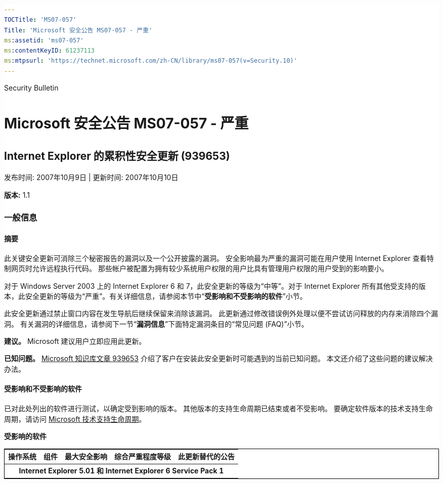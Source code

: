 ```yaml
---
TOCTitle: 'MS07-057'
Title: 'Microsoft 安全公告 MS07-057 - 严重'
ms:assetid: 'ms07-057'
ms:contentKeyID: 61237113
ms:mtpsurl: 'https://technet.microsoft.com/zh-CN/library/ms07-057(v=Security.10)'
---
```


Security Bulletin

Microsoft 安全公告 MS07-057 - 严重
==================================

Internet Explorer 的累积性安全更新 (939653)
-------------------------------------------

发布时间: 2007年10月9日 | 更新时间: 2007年10月10日

**版本:** 1.1

### 一般信息

#### 摘要

此关键安全更新可消除三个秘密报告的漏洞以及一个公开披露的漏洞。 安全影响最为严重的漏洞可能在用户使用 Internet Explorer 查看特制网页时允许远程执行代码。 那些帐户被配置为拥有较少系统用户权限的用户比具有管理用户权限的用户受到的影响要小。

对于 Windows Server 2003 上的 Internet Explorer 6 和 7，此安全更新的等级为“中等”。对于 Internet Explorer 所有其他受支持的版本，此安全更新的等级为“严重”。有关详细信息，请参阅本节中“**受影响和不受影响的软件**”小节。

此安全更新通过禁止窗口内容在发生导航后继续保留来消除该漏洞。 此更新通过修改错误例外处理以便不尝试访问释放的内存来消除四个漏洞。 有关漏洞的详细信息，请参阅下一节“**漏洞信息**”下面特定漏洞条目的“常见问题 (FAQ)”小节。

**建议。** Microsoft 建议用户立即应用此更新。

**已知问题。** [Microsoft 知识库文章 939653](http://support.microsoft.com/kb/939653) 介绍了客户在安装此安全更新时可能遇到的当前已知问题。 本文还介绍了这些问题的建议解决办法。

#### 受影响和不受影响的软件

已对此处列出的软件进行测试，以确定受到影响的版本。 其他版本的支持生命周期已结束或者不受影响。 要确定软件版本的技术支持生命周期，请访问 [Microsoft 技术支持生命周期](http://go.microsoft.com/fwlink/?linkid=21742)。

**受影响的软件**

<p> </p>
<table style="border:1px solid black;">
<tr class="thead">
<th>
操作系统
</th>
<th>
组件
</th>
<th>
最大安全影响
</th>
<th>
综合严重程度等级
</th>
<th>
此更新替代的公告
</th>
</tr>
<tr>
<th colspan="5">
Internet Explorer 5.01 和 Internet Explorer 6 Service Pack 1